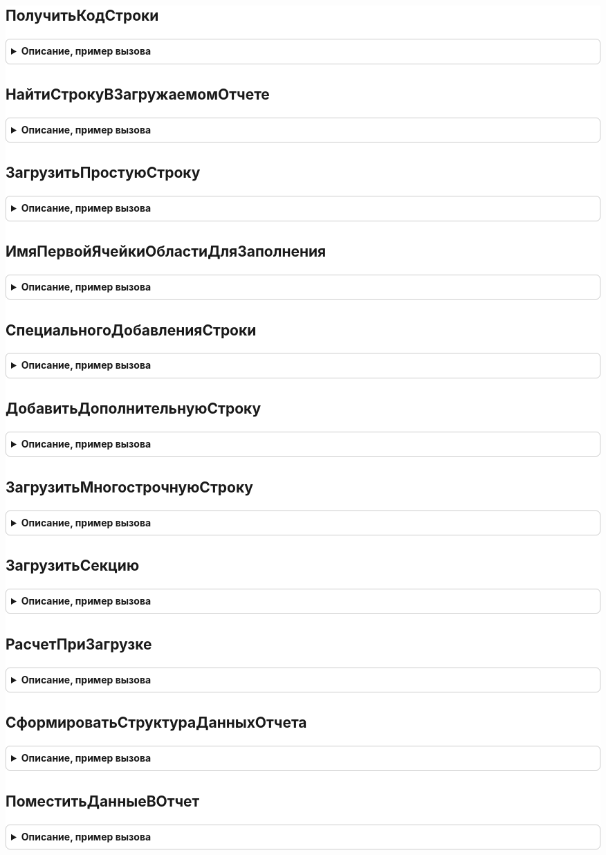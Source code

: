 ## ПолучитьКодСтроки
<details style="margin: 1em 0; padding: 0.5em; border: 1px solid #ccc; border-radius: 6px;"><summary style="font-weight: bold; cursor: pointer;">Описание, пример вызова</summary></details>

## НайтиСтрокуВЗагружаемомОтчете
<details style="margin: 1em 0; padding: 0.5em; border: 1px solid #ccc; border-radius: 6px;"><summary style="font-weight: bold; cursor: pointer;">Описание, пример вызова</summary></details>

## ЗагрузитьПростуюСтроку
<details style="margin: 1em 0; padding: 0.5em; border: 1px solid #ccc; border-radius: 6px;"><summary style="font-weight: bold; cursor: pointer;">Описание, пример вызова</summary></details>

## ИмяПервойЯчейкиОбластиДляЗаполнения
<details style="margin: 1em 0; padding: 0.5em; border: 1px solid #ccc; border-radius: 6px;"><summary style="font-weight: bold; cursor: pointer;">Описание, пример вызова</summary></details>

## СпециальногоДобавленияСтроки
<details style="margin: 1em 0; padding: 0.5em; border: 1px solid #ccc; border-radius: 6px;"><summary style="font-weight: bold; cursor: pointer;">Описание, пример вызова</summary></details>

## ДобавитьДополнительнуюСтроку
<details style="margin: 1em 0; padding: 0.5em; border: 1px solid #ccc; border-radius: 6px;"><summary style="font-weight: bold; cursor: pointer;">Описание, пример вызова</summary></details>

## ЗагрузитьМногострочнуюСтроку
<details style="margin: 1em 0; padding: 0.5em; border: 1px solid #ccc; border-radius: 6px;"><summary style="font-weight: bold; cursor: pointer;">Описание, пример вызова</summary></details>

## ЗагрузитьСекцию
<details style="margin: 1em 0; padding: 0.5em; border: 1px solid #ccc; border-radius: 6px;"><summary style="font-weight: bold; cursor: pointer;">Описание, пример вызова</summary></details>

## РасчетПриЗагрузке
<details style="margin: 1em 0; padding: 0.5em; border: 1px solid #ccc; border-radius: 6px;"><summary style="font-weight: bold; cursor: pointer;">Описание, пример вызова</summary></details>

## СформироватьСтруктураДанныхОтчета
<details style="margin: 1em 0; padding: 0.5em; border: 1px solid #ccc; border-radius: 6px;"><summary style="font-weight: bold; cursor: pointer;">Описание, пример вызова</summary></details>

## ПоместитьДанныеВОтчет
<details style="margin: 1em 0; padding: 0.5em; border: 1px solid #ccc; border-radius: 6px;"><summary style="font-weight: bold; cursor: pointer;">Описание, пример вызова</summary></details>
